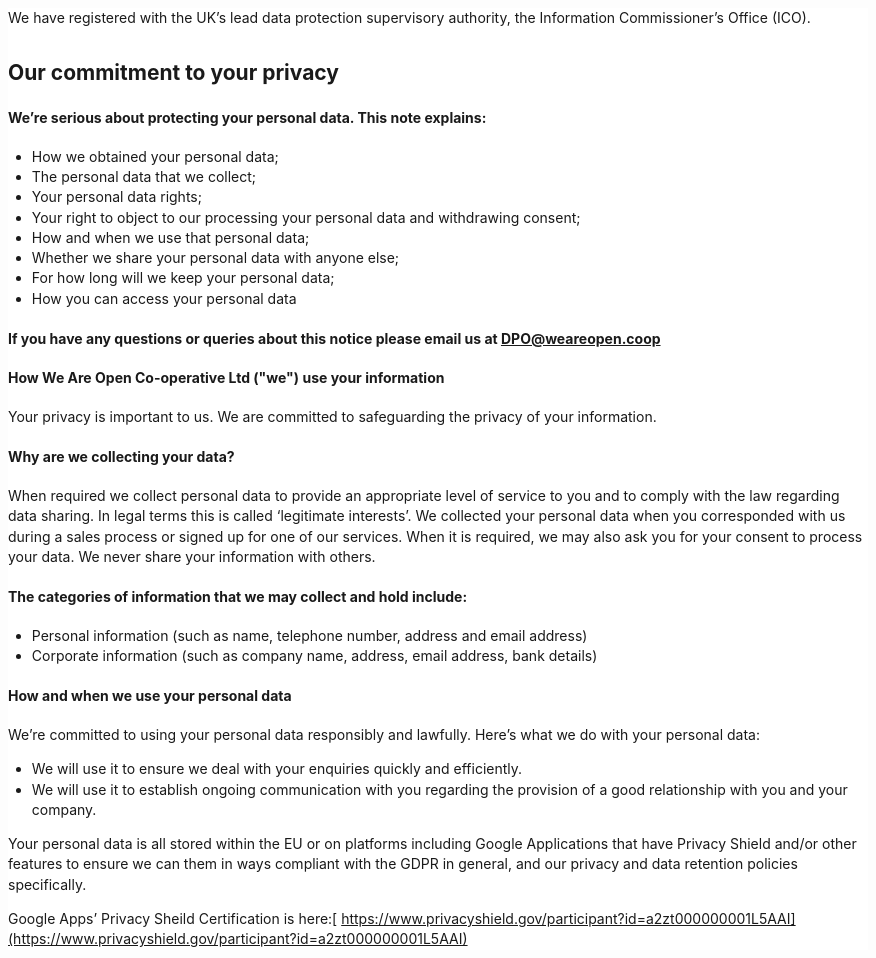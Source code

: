 We have registered with the UK’s lead data protection supervisory authority, the Information Commissioner’s Office (ICO).

## Our commitment to your privacy	

#### We’re serious about protecting your personal data. This note explains:

* How we obtained your personal data;
* The personal data that we collect;
* Your personal data rights;
* Your right to object to our processing your personal data and withdrawing consent;
* How and when we use that personal data;
* Whether we share your personal data with anyone else;
* For how long will we keep your personal data;
* How you can access your personal data

#### If you have any questions or queries about this notice please email us at DPO@weareopen.coop

#### How We Are Open Co-operative Ltd ("we") use your information

Your privacy is important to us. We are committed to safeguarding the privacy of your information.

#### Why are we collecting your data?

When required we collect personal data to provide an appropriate level of service to you and to comply with the law regarding data sharing. In legal terms this is called ‘legitimate interests’. We collected your personal data when you corresponded with us during a sales process or signed up for one of our services. When it is required, we may also ask you for your consent to process your data. We never share your information with others.

#### The categories of information that we may collect and hold include:

* Personal information (such as name, telephone number, address and email address)
* Corporate information (such as company name, address, email address, bank details)

#### How and when we use your personal data

We’re committed to using your personal data responsibly and lawfully. Here’s what we do with your personal data:

* We will use it to ensure we deal with your enquiries quickly and efficiently.
* We will use it to establish ongoing communication with you regarding the provision of a good relationship with you and your company.

Your personal data is all stored within the EU or on platforms including Google Applications  that have Privacy Shield and/or other features to ensure we can  them in ways compliant with the GDPR in general, and our privacy and data retention policies specifically.

Google Apps’ Privacy Sheild Certification is here:[ https://www.privacyshield.gov/participant?id=a2zt000000001L5AAI](https://www.privacyshield.gov/participant?id=a2zt000000001L5AAI)

